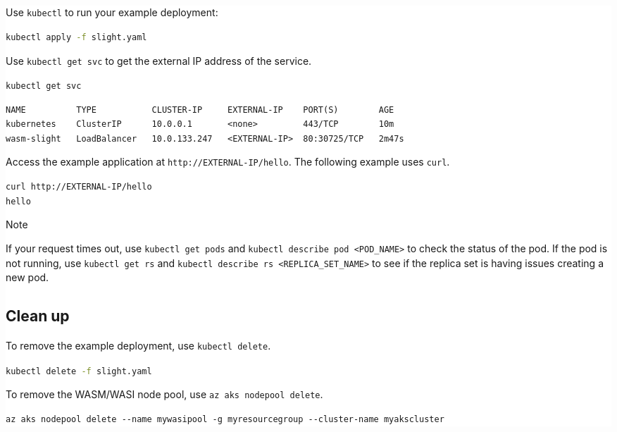 Use `kubectl` to run your example deployment:

```bash
kubectl apply -f slight.yaml
```

Use `kubectl get svc` to get the external IP address of the service.

```bash
kubectl get svc
```
```output
NAME          TYPE           CLUSTER-IP     EXTERNAL-IP    PORT(S)        AGE
kubernetes    ClusterIP      10.0.0.1       <none>         443/TCP        10m
wasm-slight   LoadBalancer   10.0.133.247   <EXTERNAL-IP>  80:30725/TCP   2m47s
```

Access the example application at `http://EXTERNAL-IP/hello`. The following example uses `curl`.

```output
curl http://EXTERNAL-IP/hello
hello
```

> [!NOTE]
> If your request times out, use `kubectl get pods` and `kubectl describe pod <POD_NAME>` to check the status of the pod. If the pod is not running, use `kubectl get rs` and `kubectl describe rs <REPLICA_SET_NAME>` to see if the replica set is having issues creating a new pod.

## Clean up

To remove the example deployment, use `kubectl delete`.

```bash
kubectl delete -f slight.yaml
```

To remove the WASM/WASI node pool, use `az aks nodepool delete`.

```azurecli-interactive
az aks nodepool delete --name mywasipool -g myresourcegroup --cluster-name myakscluster
```



[helm]: https://helm.sh/
[krustlet]: https://krustlet.dev/
[krustlet-cni-support]: https://github.com/krustlet/krustlet/issues/533
[wasm]: https://webassembly.org/
[wasi]: https://wasi.dev/
[azure-dns-zone]: https://azure.microsoft.com/services/dns/
[external-dns]: https://github.com/kubernetes-sigs/external-dns
[wasm-containerd-shims]: https://github.com/deislabs/containerd-wasm-shims
[spin]: https://spin.fermyon.dev/
[slight]: https://github.com/deislabs/spiderlightning#spiderlightning-or-slight
[wasmtime]: https://wasmtime.dev/


[az-aks-create]: /cli/azure/aks#az_aks_create
[az-aks-get-credentials]: /cli/azure/aks#az_aks_get_credentials
[az-aks-nodepool-add]: /cli/azure/aks/nodepool#az_aks_nodepool_add
[az-aks-nodepool-list]: /cli/azure/aks/nodepool#az_aks_nodepool_list
[az-aks-nodepool-update]: /cli/azure/aks/nodepool#az_aks_nodepool_update
[az-aks-nodepool-upgrade]: /cli/azure/aks/nodepool#az_aks_nodepool_upgrade
[az-aks-nodepool-scale]: /cli/azure/aks/nodepool#az_aks_nodepool_scale
[az-aks-nodepool-delete]: /cli/azure/aks/nodepool#az_aks_nodepool_delete
[az-extension-add]: /cli/azure/extension#az_extension_add
[az-extension-update]: /cli/azure/extension#az_extension_update
[az-feature-register]: /cli/azure/feature#az-feature-register
[az-feature-show]: /cli/azure/feature#az-feature-show
[az-provider-register]: /cli/azure/provider#az-provider-register
[dockerhub-callout]: ../container-registry/buffer-gate-public-content.md
[install-azure-cli]: /cli/azure/install-azure-cli
[use-multiple-node-pools]: use-multiple-node-pools.md
[use-system-pool]: use-system-pools.md
